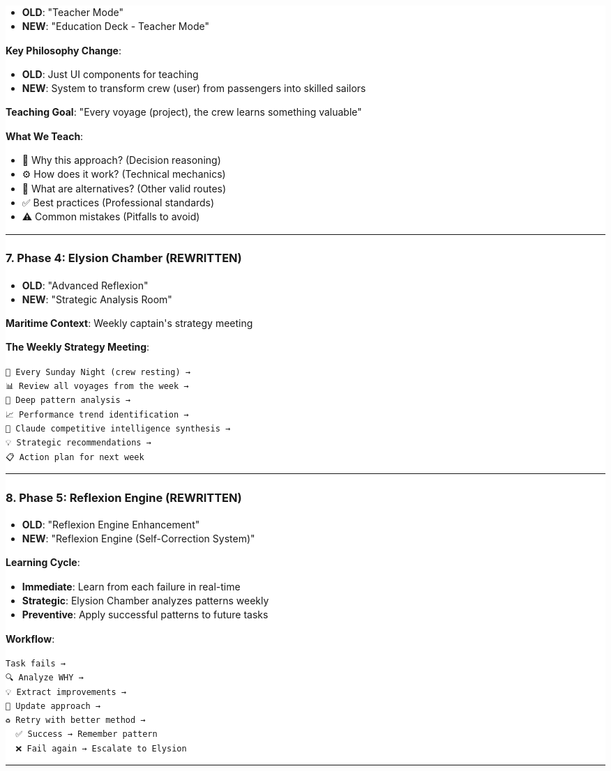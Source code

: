 - **OLD**: "Teacher Mode"
- **NEW**: "Education Deck - Teacher Mode"

**Key Philosophy Change**:

- **OLD**: Just UI components for teaching
- **NEW**: System to transform crew (user) from passengers into skilled sailors

**Teaching Goal**: "Every voyage (project), the crew learns something valuable"

**What We Teach**:

- 🎯 Why this approach? (Decision reasoning)
- ⚙️ How does it work? (Technical mechanics)
- 🔀 What are alternatives? (Other valid routes)
- ✅ Best practices (Professional standards)
- ⚠️ Common mistakes (Pitfalls to avoid)

---

### 7. **Phase 4: Elysion Chamber** (REWRITTEN)

- **OLD**: "Advanced Reflexion"
- **NEW**: "Strategic Analysis Room"

**Maritime Context**: Weekly captain's strategy meeting

**The Weekly Strategy Meeting**:

```
📅 Every Sunday Night (crew resting) →
📊 Review all voyages from the week →
🧠 Deep pattern analysis →
📈 Performance trend identification →
🚢 Claude competitive intelligence synthesis →
💡 Strategic recommendations →
📋 Action plan for next week
```

---

### 8. **Phase 5: Reflexion Engine** (REWRITTEN)

- **OLD**: "Reflexion Engine Enhancement"
- **NEW**: "Reflexion Engine (Self-Correction System)"

**Learning Cycle**:

- **Immediate**: Learn from each failure in real-time
- **Strategic**: Elysion Chamber analyzes patterns weekly
- **Preventive**: Apply successful patterns to future tasks

**Workflow**:

```
Task fails →
🔍 Analyze WHY →
💡 Extract improvements →
📝 Update approach →
♻️ Retry with better method →
  ✅ Success → Remember pattern
  ❌ Fail again → Escalate to Elysion
```

---
